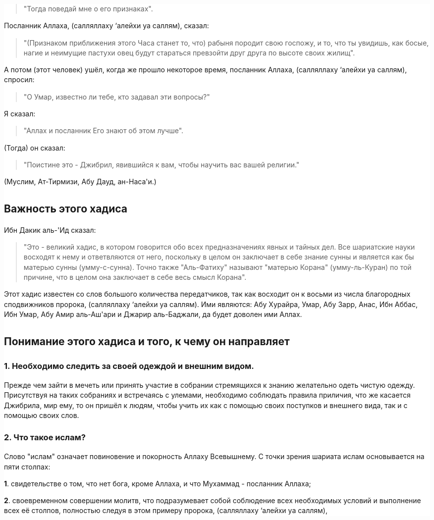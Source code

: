 >"Тогда поведай мне о его признаках".

Посланник Аллаха, (салляллаху ‘алейхи уа саллям), сказал:

>"(Признаком приближения этого Часа станет то, что) рабыня породит свою госпожу, и то, что ты увидишь, как босые, нагие и неимущие пастухи овец будут стараться превзойти друг друга по высоте своих жилищ".

А потом (этот человек) ушёл, когда же прошло некоторое время, посланник Аллаха, (салляллаху ‘алейхи уа саллям), спросил:

>"О Умар, известно ли тебе, кто задавал эти вопросы?"

Я сказал: 

>"Аллах и посланник Его знают об этом лучше".

(Тогда) он сказал: 

>"Поистине это - Джибрил, явившийся к вам, чтобы научить вас вашей религии."

(Муслим, Ат-Тирмизи, Абу Дауд, ан-Наса'и.)

## Важность этого хадиса

Ибн Дакик аль-'Ид сказал:

>"Это - великий хадис, в котором говорится обо всех предназначениях явных и тайных дел. Все шариатские науки восходят к нему и ответвляются от него, поскольку в целом он заключает в себе знание сунны и является как бы матерью сунны (умму-с-сунна). Точно также "Аль-Фатиху" называют "матерью Корана" (умму-ль-Куран) по той причине, что в целом она заключает в себе весь смысл Корана".

Этот хадис известен со слов большого количества передатчиков, так как восходит он к восьми из числа благородных сподвижников пророка, (салляллаху ‘алейхи уа саллям). Ими являются: Абу Хурайра, Умар, Абу Зарр, Анас, Ибн Аббас, Ибн Умар, Абу Амир аль-Аш'ари и Джарир аль-Баджали, да будет доволен ими Аллах.

## Понимание этого хадиса и того, к чему он направляет

### 1. Необходимо следить за своей одеждой и внешним видом.

Прежде чем зайти в мечеть или принять участие в собрании стремящихся к знанию желательно одеть чистую одежду. Присутствуя на таких собраниях и встречаясь с улемами, необходимо соблюдать правила приличия, что же касается Джибрила, мир ему, то он пришёл к людям, чтобы учить их как с помощью своих поступков и внешнего вида, так и с помощью своих слов.

### 2. Что такое ислам?

Слово "ислам" означает повиновение и покорность Аллаху Всевышнему.
С точки зрения шариата ислам основывается на пяти столпах:

**1**. свидетельстве о том, что нет бога, кроме Аллаха, и что Мухаммад - посланник Аллаха;

**2**. своевременном совершeнии молитв, что подразумевает собой соблюдение всех необходимых условий и выполнение всех её столпов, полностью следуя в этом примеру пророка, (салляллаху ‘алейхи уа саллям),
